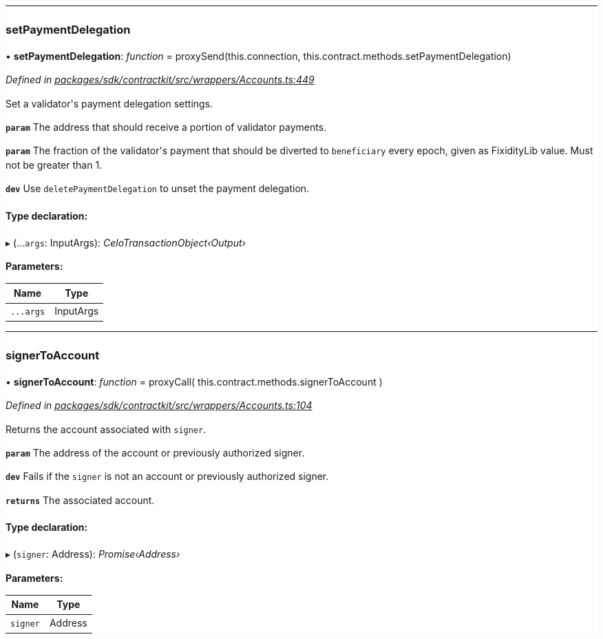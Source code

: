 ___

###  setPaymentDelegation

• **setPaymentDelegation**: *function* = proxySend(this.connection, this.contract.methods.setPaymentDelegation)

*Defined in [packages/sdk/contractkit/src/wrappers/Accounts.ts:449](https://github.com/celo-org/celo-monorepo/blob/master/packages/sdk/contractkit/src/wrappers/Accounts.ts#L449)*

Set a validator's payment delegation settings.

**`param`** The address that should receive a portion of validator
payments.

**`param`** The fraction of the validator's payment that should be
diverted to `beneficiary` every epoch, given as FixidityLib value. Must not
be greater than 1.

**`dev`** Use `deletePaymentDelegation` to unset the payment delegation.

#### Type declaration:

▸ (...`args`: InputArgs): *CeloTransactionObject‹Output›*

**Parameters:**

Name | Type |
------ | ------ |
`...args` | InputArgs |

___

###  signerToAccount

• **signerToAccount**: *function* = proxyCall(
    this.contract.methods.signerToAccount
  )

*Defined in [packages/sdk/contractkit/src/wrappers/Accounts.ts:104](https://github.com/celo-org/celo-monorepo/blob/master/packages/sdk/contractkit/src/wrappers/Accounts.ts#L104)*

Returns the account associated with `signer`.

**`param`** The address of the account or previously authorized signer.

**`dev`** Fails if the `signer` is not an account or previously authorized signer.

**`returns`** The associated account.

#### Type declaration:

▸ (`signer`: Address): *Promise‹Address›*

**Parameters:**

Name | Type |
------ | ------ |
`signer` | Address |
